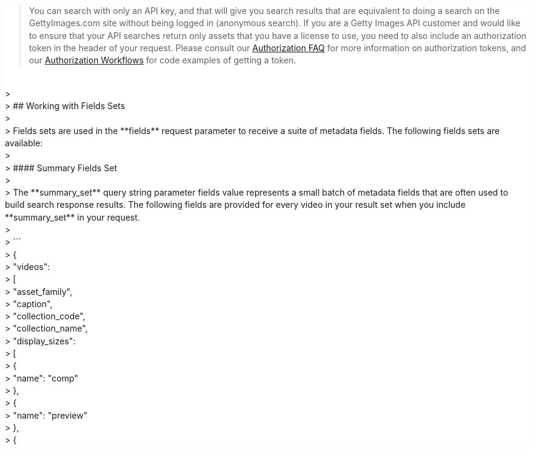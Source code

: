 > You can search with only an API key, and that will give you search results that are equivalent to doing a search on the GettyImages.com site without being logged in (anonymous search).  If you are a Getty Images API customer and would like to ensure that your API searches return only assets that you have a license to use, you need to also include an authorization token in the header of your request.  Please consult our [Authorization FAQ](http://developers.gettyimages.com/en/authorization-faq.html) for more information on authorization tokens, and our [Authorization Workflows](https://github.com/gettyimages/gettyimages-api/blob/master/OAuth2Workflow.md) for code examples of getting a token.
<br/>
> 
<br/>
> ## Working with Fields Sets
<br/>
> 
<br/>
> Fields sets are used in the **fields** request parameter to receive a suite of metadata fields. The following fields sets are available:
<br/>
> 
<br/>
> #### Summary Fields Set
<br/>
> 
<br/>
> The **summary_set** query string parameter fields value represents a small batch of metadata fields that are often used to build search response results. The following fields are provided for every video in your result set when you include **summary_set** in your request.
<br/>
> 
<br/>
> ```
<br/>
> {
<br/>
>     "videos": 
<br/>
>     [
<br/>
>         "asset_family", 
<br/>
>         "caption",
<br/>
>         "collection_code",
<br/>
>         "collection_name",
<br/>
>         "display_sizes":
<br/>
>         [
<br/>
>             {
<br/>
>                 "name": "comp"
<br/>
>             },
<br/>
>             {
<br/>
>                 "name": "preview"
<br/>
>             },
<br/>
>             {
<br/>